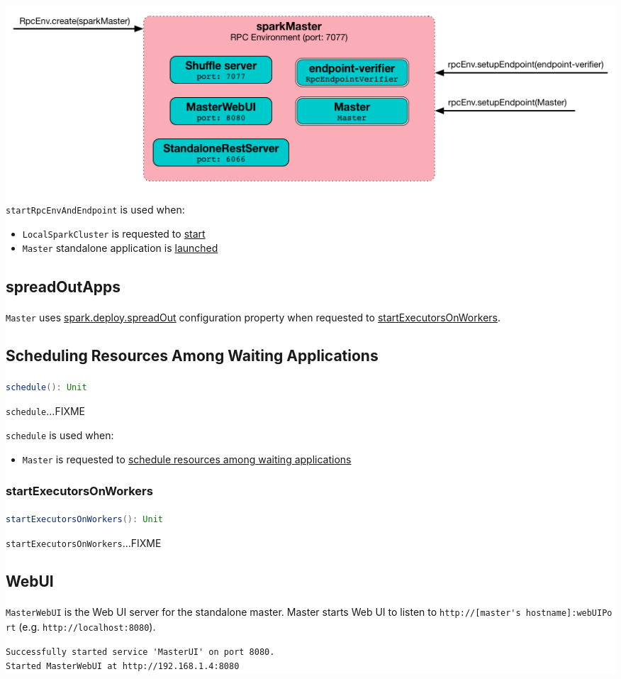 ![sparkMaster - the RPC Environment for Spark Standalone's master](../images/sparkMaster-rpcenv.png)

`startRpcEnvAndEndpoint` is used when:

* `LocalSparkCluster` is requested to [start](LocalSparkCluster.md#start)
* `Master` standalone application is [launched](#main)

## <span id="spreadOutApps"> spreadOutApps

`Master` uses [spark.deploy.spreadOut](configuration-properties.md#spark.deploy.spreadOut) configuration property when requested to [startExecutorsOnWorkers](#startExecutorsOnWorkers).

## <span id="schedule"> Scheduling Resources Among Waiting Applications

```scala
schedule(): Unit
```

`schedule`...FIXME

`schedule` is used when:

* `Master` is requested to [schedule resources among waiting applications](#schedule)

### <span id="startExecutorsOnWorkers"> startExecutorsOnWorkers

```scala
startExecutorsOnWorkers(): Unit
```

`startExecutorsOnWorkers`...FIXME

## WebUI

`MasterWebUI` is the Web UI server for the standalone master. Master starts Web UI to listen to `http://[master's hostname]:webUIPort` (e.g. `http://localhost:8080`).

```text
Successfully started service 'MasterUI' on port 8080.
Started MasterWebUI at http://192.168.1.4:8080
```
